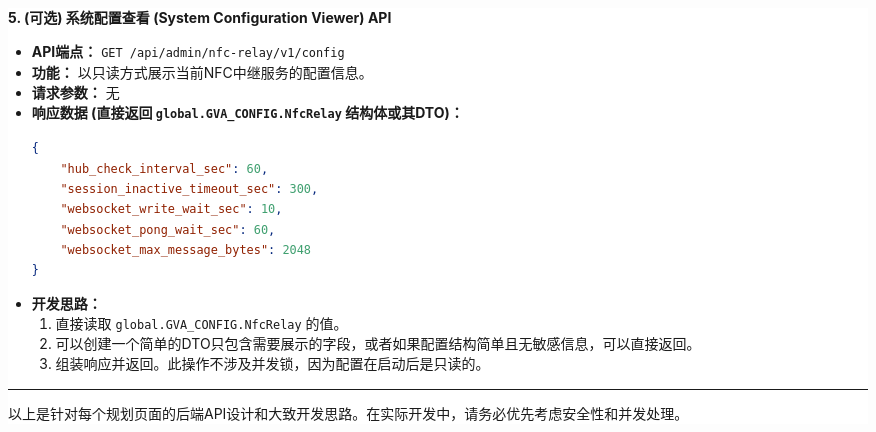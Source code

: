 
**5. (可选) 系统配置查看 (System Configuration Viewer) API**

*   **API端点：** `GET /api/admin/nfc-relay/v1/config`
*   **功能：** 以只读方式展示当前NFC中继服务的配置信息。
*   **请求参数：** 无
*   **响应数据 (直接返回 `global.GVA_CONFIG.NfcRelay` 结构体或其DTO)：**
    ```json
    {
        "hub_check_interval_sec": 60,
        "session_inactive_timeout_sec": 300,
        "websocket_write_wait_sec": 10,
        "websocket_pong_wait_sec": 60,
        "websocket_max_message_bytes": 2048
    }
    ```
*   **开发思路：**
    1.  直接读取 `global.GVA_CONFIG.NfcRelay` 的值。
    2.  可以创建一个简单的DTO只包含需要展示的字段，或者如果配置结构简单且无敏感信息，可以直接返回。
    3.  组装响应并返回。此操作不涉及并发锁，因为配置在启动后是只读的。

---

以上是针对每个规划页面的后端API设计和大致开发思路。在实际开发中，请务必优先考虑安全性和并发处理。
